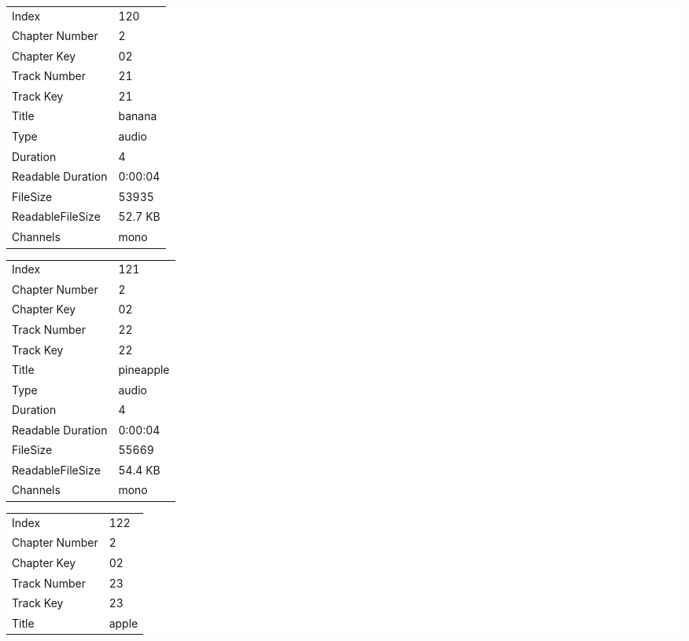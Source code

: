 |  |  |
| - | - |
| Index | 120 |
| Chapter Number | 2 |
| Chapter Key | 02 |
| Track Number | 21 |
| Track Key | 21 |
| Title | banana |
| Type | audio |
| Duration | 4 |
| Readable Duration | 0:00:04 |
| FileSize | 53935 |
| ReadableFileSize | 52.7 KB |
| Channels | mono |

|  |  |
| - | - |
| Index | 121 |
| Chapter Number | 2 |
| Chapter Key | 02 |
| Track Number | 22 |
| Track Key | 22 |
| Title | pineapple |
| Type | audio |
| Duration | 4 |
| Readable Duration | 0:00:04 |
| FileSize | 55669 |
| ReadableFileSize | 54.4 KB |
| Channels | mono |

|  |  |
| - | - |
| Index | 122 |
| Chapter Number | 2 |
| Chapter Key | 02 |
| Track Number | 23 |
| Track Key | 23 |
| Title | apple |